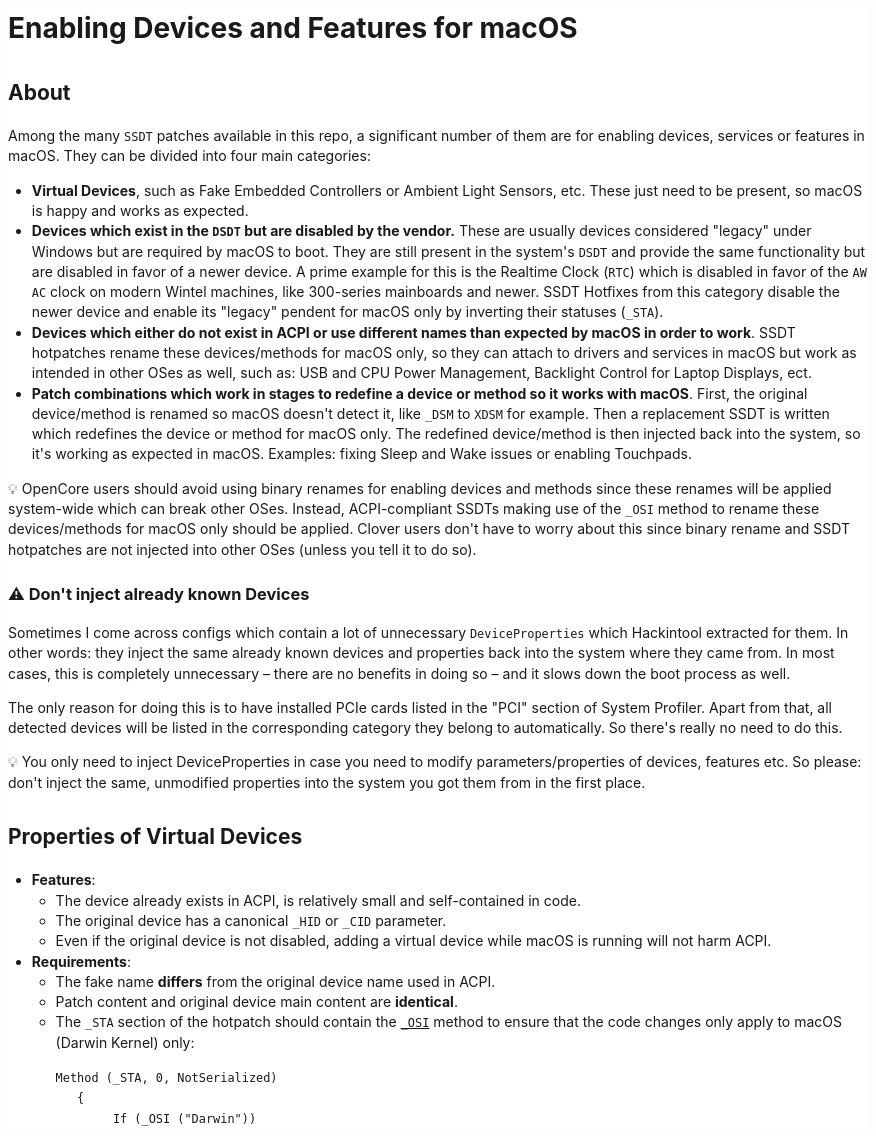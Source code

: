 # Enabling Devices and Features for macOS

## About

Among the many `SSDT` patches available in this repo, a significant number of them are for enabling devices, services or features in macOS. They can be divided into four main categories:

- **Virtual Devices**, such as Fake Embedded Controllers or Ambient Light Sensors, etc. These just need to be present, so macOS is happy and works as expected.
- **Devices which exist in the `DSDT` but are disabled by the vendor.** These are usually devices considered "legacy" under Windows but are required by macOS to boot. They are still present in the system's `DSDT` and provide the same functionality but are disabled in favor of a newer device. A prime example for this is the Realtime Clock (`RTC`) which is disabled in favor of the `AWAC` clock on modern Wintel machines, like 300-series mainboards and newer. SSDT Hotfixes from this category disable the newer device and enable its "legacy" pendent for macOS only by inverting their statuses (`_STA`). 
- **Devices which either do not exist in ACPI or use different names than expected by macOS in order to work**. SSDT hotpatches rename these devices/methods for macOS only, so they can attach to drivers and services in macOS but work as intended in other OSes as well, such as: USB and CPU Power Management, Backlight Control for Laptop Displays, ect. 
- **Patch combinations which work in stages to redefine a device or method so it works with macOS**. First, the original device/method is renamed so macOS doesn't detect it, like `_DSM` to `XDSM` for example. Then a replacement SSDT is written which redefines the device or method for macOS only. The redefined device/method is then injected back into the system, so it's working as expected in macOS. Examples: fixing Sleep and Wake issues or enabling Touchpads.

:bulb: OpenCore users should avoid using binary renames for enabling devices and methods since these renames will be applied system-wide which can break other OSes. Instead, ACPI-compliant SSDTs making use of the `_OSI` method to rename these devices/methods for macOS only should be applied. Clover users don't have to worry about this since binary rename and SSDT hotpatches are not injected into other OSes (unless you tell it to do so).

### :warning: Don't inject already known Devices
Sometimes I come across configs which contain a lot of unnecessary `DeviceProperties` which Hackintool extracted for them. In other words: they inject the same already known devices and properties back into the system where they came from. In most cases, this is completely unnecessary – there are no benefits in doing so – and it slows down the boot process as well.

The only reason for doing this is to have installed PCIe cards listed in the "PCI" section of System Profiler. Apart from that, all detected devices will be listed in the corresponding category they belong to automatically. So there's really no need to do this.

:bulb: You only need to inject DeviceProperties in case you need to modify parameters/properties of devices, features etc. So please: don't inject the same, unmodified properties into the system you got them from in the first place.

## Properties of Virtual Devices

- **Features**:
  - The device already exists in ACPI, is relatively small and self-contained in code.  
  - The original device has a canonical `_HID` or `_CID` parameter.
  - Even if the original device is not disabled, adding a virtual device while macOS is running will not harm ACPI.
- **Requirements**:
  - The fake name **differs** from the original device name used in ACPI.
  - Patch content and original device main content are **identical**.
  - The `_STA` section of the hotpatch should contain the [`_OSI`](https://uefi.org/specs/ACPI/6.4/05_ACPI_Software_Programming_Model/ACPI_Software_Programming_Model.html#osi-operating-system-interfaces) method to ensure that the code changes only apply to macOS (Darwin Kernel) only:
	```asl
	Method (_STA, 0, NotSerialized)
       {
            If (_OSI ("Darwin"))